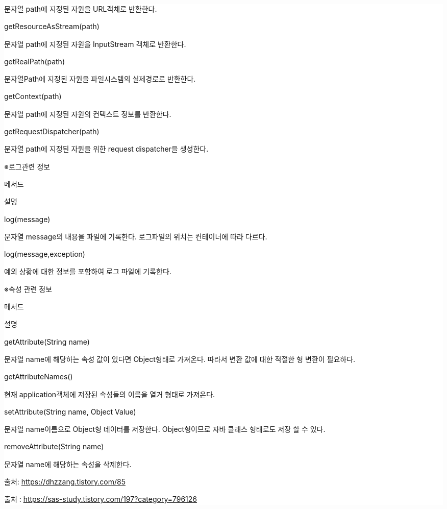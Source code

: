 문자열 path에 지정된 자원을 URL객체로 반환한다. 

getResourceAsStream(path) 

문자열 path에 지정된 자원을 InputStream 객체로 반환한다.

getRealPath(path)

문자열Path에 지정된 자원을 파일시스템의 실제경로로 반환한다. 

getContext(path) 

문자열 path에 지정된 자원의 컨텍스트 정보를 반환한다. 

getRequestDispatcher(path) 

문자열 path에 지정된 자원을 위한 request dispatcher을 생성한다. 



※로그관련 정보

메서드 

설명 

 log(message)

문자열 message의 내용을 파일에 기록한다. 로그파일의 위치는 컨테이너에 따라 다르다.

log(message,exception) 

 예외 상황에 대한 정보를 포함하여 로그 파일에 기록한다.





※속성 관련 정보

 메서드 

설명 

 getAttribute(String name)

 문자열 name에 해당하는 속성 값이 있다면 Object형태로 가져온다. 따라서 변환 값에 대한 적절한 형 변환이 필요하다.

getAttributeNames() 

현재  application객체에 저장된 속성들의 이름을 열거 형태로 가져온다.

setAttribute(String name, Object Value)

 문자열 name이름으로 Object형 데이터를 저장한다. Object형이므로 자바 클래스 형태로도 저장 할 수 있다.

 removeAttribute(String name)

문자열 name에 해당하는 속성을 삭제한다.





출처: https://dhzzang.tistory.com/85

출처 : https://sas-study.tistory.com/197?category=796126